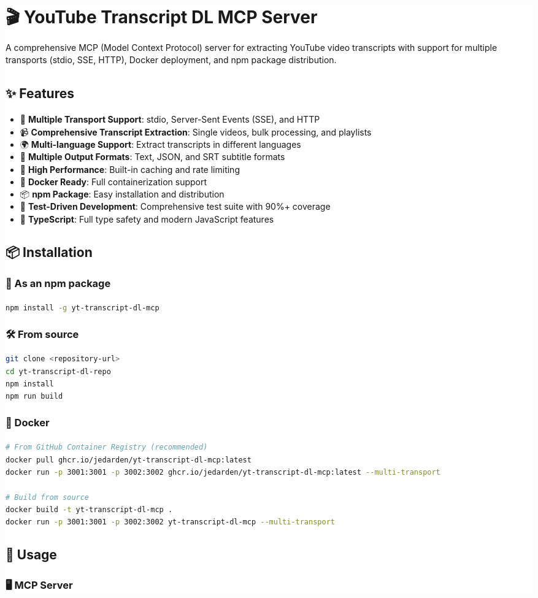 # 🎬 YouTube Transcript DL MCP Server

A comprehensive MCP (Model Context Protocol) server for extracting YouTube video transcripts with support for multiple transports (stdio, SSE, HTTP), Docker deployment, and npm package distribution.

## ✨ Features

- 🎯 **Multiple Transport Support**: stdio, Server-Sent Events (SSE), and HTTP
- 📹 **Comprehensive Transcript Extraction**: Single videos, bulk processing, and playlists
- 🌍 **Multi-language Support**: Extract transcripts in different languages
- 📝 **Multiple Output Formats**: Text, JSON, and SRT subtitle formats
- 🚀 **High Performance**: Built-in caching and rate limiting
- 🐳 **Docker Ready**: Full containerization support
- 📦 **npm Package**: Easy installation and distribution
- 🧪 **Test-Driven Development**: Comprehensive test suite with 90%+ coverage
- 🔧 **TypeScript**: Full type safety and modern JavaScript features

## 📦 Installation

### 🔧 As an npm package

```bash
npm install -g yt-transcript-dl-mcp
```

### 🛠️ From source

```bash
git clone <repository-url>
cd yt-transcript-dl-repo
npm install
npm run build
```

### 🐳 Docker

```bash
# From GitHub Container Registry (recommended)
docker pull ghcr.io/jedarden/yt-transcript-dl-mcp:latest
docker run -p 3001:3001 -p 3002:3002 ghcr.io/jedarden/yt-transcript-dl-mcp:latest --multi-transport

# Build from source
docker build -t yt-transcript-dl-mcp .
docker run -p 3001:3001 -p 3002:3002 yt-transcript-dl-mcp --multi-transport
```

## 🚀 Usage

### 🖥️ MCP Server
